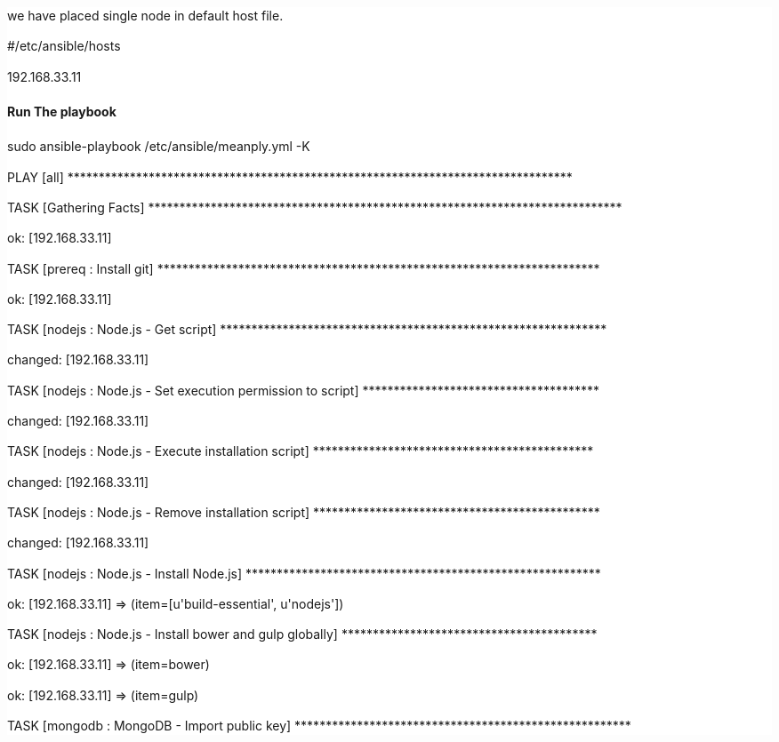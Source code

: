 we have placed single node in default host file.

\#/etc/ansible/hosts

192.168.33.11

#### Run The playbook

sudo ansible-playbook /etc/ansible/meanply.yml -K

PLAY [all]
\*\*\*\*\*\*\*\*\*\*\*\*\*\*\*\*\*\*\*\*\*\*\*\*\*\*\*\*\*\*\*\*\*\*\*\*\*\*\*\*\*\*\*\*\*\*\*\*\*\*\*\*\*\*\*\*\*\*\*\*\*\*\*\*\*\*\*\*\*\*\*\*\*\*\*\*\*\*\*\*\*

TASK [Gathering Facts]
\*\*\*\*\*\*\*\*\*\*\*\*\*\*\*\*\*\*\*\*\*\*\*\*\*\*\*\*\*\*\*\*\*\*\*\*\*\*\*\*\*\*\*\*\*\*\*\*\*\*\*\*\*\*\*\*\*\*\*\*\*\*\*\*\*\*\*\*\*\*\*\*\*\*\*\*

ok: [192.168.33.11]

TASK [prereq : Install git]
\*\*\*\*\*\*\*\*\*\*\*\*\*\*\*\*\*\*\*\*\*\*\*\*\*\*\*\*\*\*\*\*\*\*\*\*\*\*\*\*\*\*\*\*\*\*\*\*\*\*\*\*\*\*\*\*\*\*\*\*\*\*\*\*\*\*\*\*\*\*\*

ok: [192.168.33.11]

TASK [nodejs : Node.js - Get script]
\*\*\*\*\*\*\*\*\*\*\*\*\*\*\*\*\*\*\*\*\*\*\*\*\*\*\*\*\*\*\*\*\*\*\*\*\*\*\*\*\*\*\*\*\*\*\*\*\*\*\*\*\*\*\*\*\*\*\*\*\*\*

changed: [192.168.33.11]

TASK [nodejs : Node.js - Set execution permission to script]
\*\*\*\*\*\*\*\*\*\*\*\*\*\*\*\*\*\*\*\*\*\*\*\*\*\*\*\*\*\*\*\*\*\*\*\*\*\*

changed: [192.168.33.11]

TASK [nodejs : Node.js - Execute installation script]
\*\*\*\*\*\*\*\*\*\*\*\*\*\*\*\*\*\*\*\*\*\*\*\*\*\*\*\*\*\*\*\*\*\*\*\*\*\*\*\*\*\*\*\*\*

changed: [192.168.33.11]

TASK [nodejs : Node.js - Remove installation script]
\*\*\*\*\*\*\*\*\*\*\*\*\*\*\*\*\*\*\*\*\*\*\*\*\*\*\*\*\*\*\*\*\*\*\*\*\*\*\*\*\*\*\*\*\*\*

changed: [192.168.33.11]

TASK [nodejs : Node.js - Install Node.js]
\*\*\*\*\*\*\*\*\*\*\*\*\*\*\*\*\*\*\*\*\*\*\*\*\*\*\*\*\*\*\*\*\*\*\*\*\*\*\*\*\*\*\*\*\*\*\*\*\*\*\*\*\*\*\*\*\*

ok: [192.168.33.11] =\> (item=[u'build-essential', u'nodejs'])

TASK [nodejs : Node.js - Install bower and gulp globally]
\*\*\*\*\*\*\*\*\*\*\*\*\*\*\*\*\*\*\*\*\*\*\*\*\*\*\*\*\*\*\*\*\*\*\*\*\*\*\*\*\*

ok: [192.168.33.11] =\> (item=bower)

ok: [192.168.33.11] =\> (item=gulp)

TASK [mongodb : MongoDB - Import public key]
\*\*\*\*\*\*\*\*\*\*\*\*\*\*\*\*\*\*\*\*\*\*\*\*\*\*\*\*\*\*\*\*\*\*\*\*\*\*\*\*\*\*\*\*\*\*\*\*\*\*\*\*\*\*
